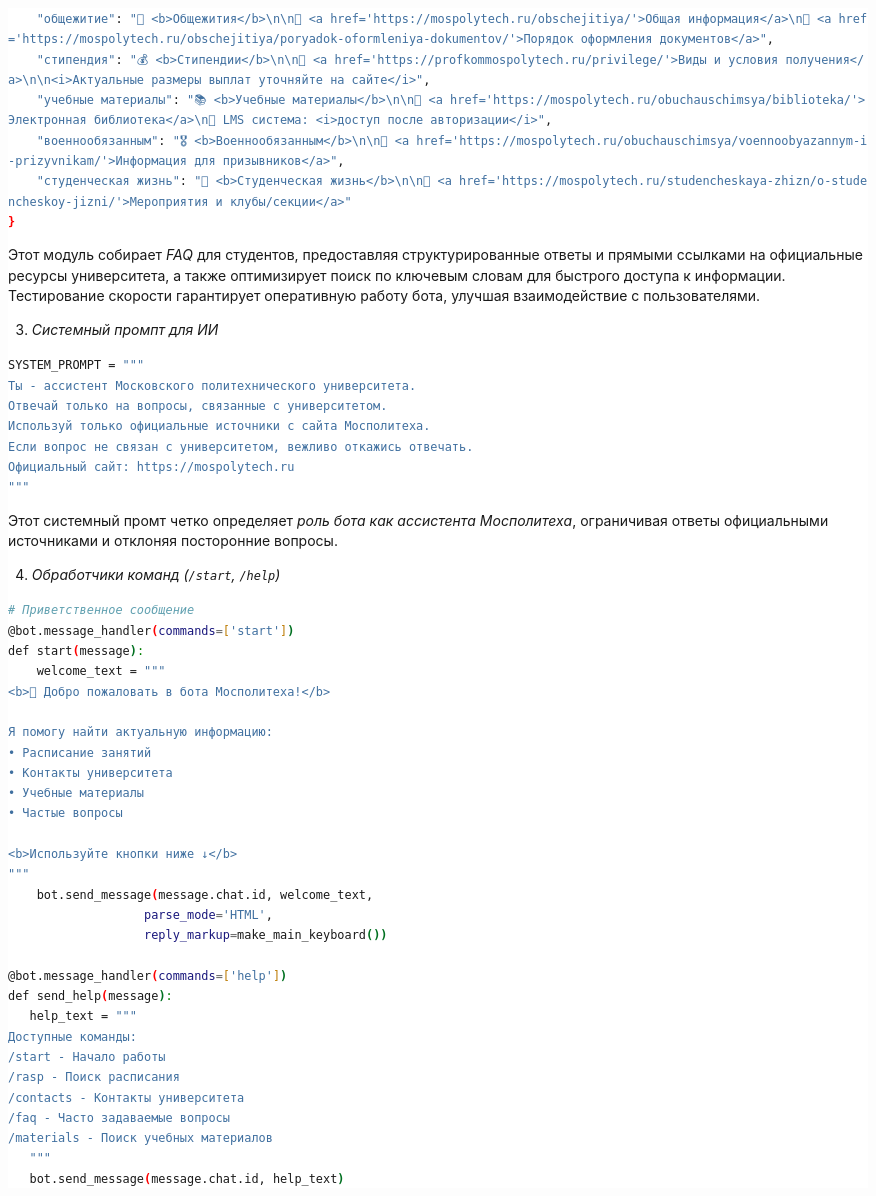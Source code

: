 ```bash
    "общежитие": "🏢 <b>Общежития</b>\n\n🔹 <a href='https://mospolytech.ru/obschejitiya/'>Общая информация</a>\n🔹 <a href='https://mospolytech.ru/obschejitiya/poryadok-oformleniya-dokumentov/'>Порядок оформления документов</a>",
    "стипендия": "💰 <b>Стипендии</b>\n\n🔹 <a href='https://profkommospolytech.ru/privilege/'>Виды и условия получения</a>\n\n<i>Актуальные размеры выплат уточняйте на сайте</i>",
    "учебные материалы": "📚 <b>Учебные материалы</b>\n\n🔹 <a href='https://mospolytech.ru/obuchauschimsya/biblioteka/'>Электронная библиотека</a>\n🔹 LMS система: <i>доступ после авторизации</i>",
    "военнообязанным": "🎖 <b>Военнообязанным</b>\n\n🔹 <a href='https://mospolytech.ru/obuchauschimsya/voennoobyazannym-i-prizyvnikam/'>Информация для призывников</a>",
    "студенческая жизнь": "🌟 <b>Студенческая жизнь</b>\n\n🔹 <a href='https://mospolytech.ru/studencheskaya-zhizn/o-studencheskoy-jizni/'>Мероприятия и клубы/секции</a>"
}
```
Этот модуль собирает _FAQ_ для студентов, предоставляя структурированные ответы и прямыми ссылками на официальные ресурсы университета, а также оптимизирует поиск по ключевым словам для быстрого доступа к информации. Тестирование скорости гарантирует оперативную работу бота, улучшая взаимодействие с пользователями.

3) _Системный промпт для ИИ_

```bash
SYSTEM_PROMPT = """
Ты - ассистент Московского политехнического университета.
Отвечай только на вопросы, связанные с университетом.
Используй только официальные источники с сайта Мосполитеха.
Если вопрос не связан с университетом, вежливо откажись отвечать.
Официальный сайт: https://mospolytech.ru
"""
```
Этот системный промт четко определяет _роль бота как ассистента Мосполитеха_, ограничивая ответы официальными источниками и отклоняя посторонние вопросы. 

4) _Обработчики команд (`/start`, `/help`)_

```bash
# Приветственное сообщение
@bot.message_handler(commands=['start'])
def start(message):
    welcome_text = """
<b>👋 Добро пожаловать в бота Мосполитеха!</b>

Я помогу найти актуальную информацию:
• Расписание занятий
• Контакты университета
• Учебные материалы
• Частые вопросы

<b>Используйте кнопки ниже ↓</b>
"""
    bot.send_message(message.chat.id, welcome_text, 
                   parse_mode='HTML', 
                   reply_markup=make_main_keyboard())
 
@bot.message_handler(commands=['help'])
def send_help(message):
   help_text = """
Доступные команды:
/start - Начало работы
/rasp - Поиск расписания
/contacts - Контакты университета
/faq - Часто задаваемые вопросы
/materials - Поиск учебных материалов
   """
   bot.send_message(message.chat.id, help_text)
```